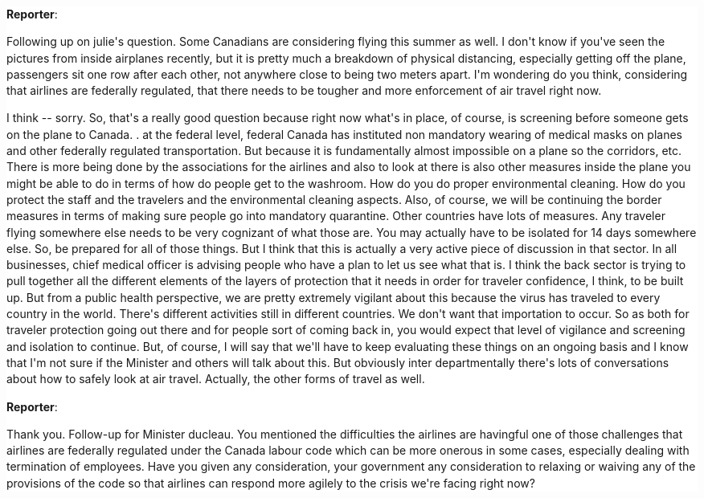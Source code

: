 

**Reporter**:

Following up on julie's question.
Some Canadians are considering flying this summer as well.
I don't know if you've seen the pictures from inside airplanes recently, but it is pretty much a breakdown of physical distancing, especially getting off the plane, passengers sit one row after each other, not anywhere close to being two meters apart.
I'm wondering do you think, considering that airlines are federally regulated, that there needs to be tougher and more enforcement of air travel right now.



I think -- sorry.
So, that's a really good question because right now what's in place, of course, is screening before someone gets on the plane to Canada.
. at the federal level, federal Canada has instituted non mandatory wearing of medical masks on planes and other federally regulated transportation.
But because it is fundamentally almost impossible on a plane so the corridors, etc.
There is more being done by the associations for the airlines and also to look at there is also other measures inside the plane you might be able to do in terms of how do people get to the washroom.
How do you do proper environmental cleaning.
How do you protect the staff and the travelers and the environmental cleaning aspects.
Also, of course, we will be continuing the border measures in terms of making sure people go into mandatory quarantine.
Other countries have lots of measures.
Any traveler flying somewhere else needs to be very cognizant of what those are.
You may actually have to be isolated for 14 days somewhere else.
So, be prepared for all of those things.
But I think that this is actually a very active piece of discussion in that sector.
In all businesses, chief medical officer is advising people who have a plan to let us see what that is. I think the back sector is trying to pull together all the different elements of the layers of protection that it needs in order for traveler confidence, I think, to be built up. But from a public health perspective, we are pretty extremely vigilant about this because the virus has traveled to every country in the world.
There's different activities still in different countries.
We don't want that importation to occur.
So as both for traveler protection going out there and for people sort of coming back in, you would expect that level of vigilance and screening and isolation to continue.
But, of course, I will say that we'll have to keep evaluating these things on an ongoing basis and I know that I'm not sure if the Minister and others will talk about this.
But obviously inter departmentally there's lots of conversations about how to safely look at air travel.
Actually, the other forms of travel as well.



**Reporter**:

Thank you.
Follow-up for Minister ducleau.
You mentioned the difficulties the airlines are havingful one of those challenges that airlines are federally regulated under the Canada labour code which can be more onerous in some cases, especially dealing with termination of employees.
Have you given any consideration, your government any consideration to relaxing or waiving any of the provisions of the code so that airlines can respond more agilely to the crisis we're facing right now?
